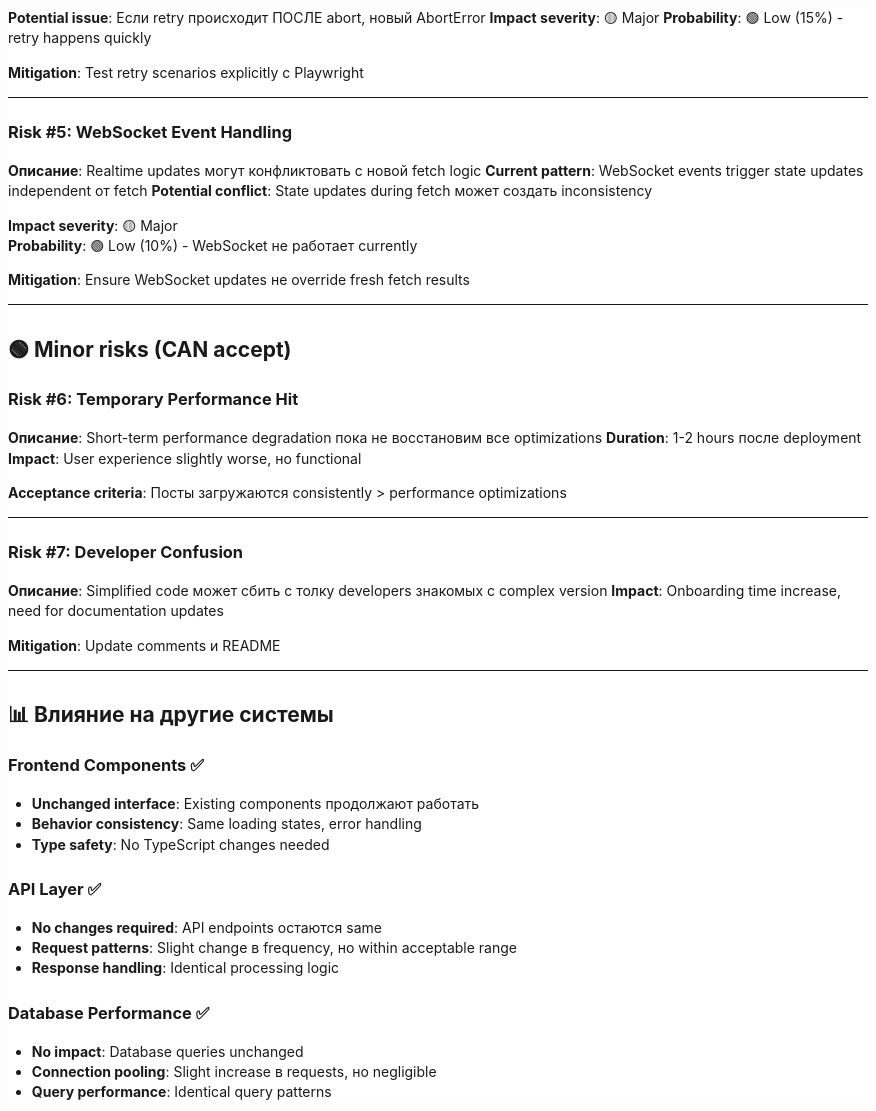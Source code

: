 **Potential issue**: Если retry происходит ПОСЛЕ abort, новый AbortError
**Impact severity**: 🟡 Major
**Probability**: 🟢 Low (15%) - retry happens quickly

**Mitigation**: Test retry scenarios explicitly с Playwright

---

### Risk #5: WebSocket Event Handling  
**Описание**: Realtime updates могут конфликтовать с новой fetch logic
**Current pattern**: WebSocket events trigger state updates independent от fetch
**Potential conflict**: State updates during fetch может создать inconsistency

**Impact severity**: 🟡 Major  
**Probability**: 🟢 Low (10%) - WebSocket не работает currently

**Mitigation**: Ensure WebSocket updates не override fresh fetch results

---

## 🟢 Minor risks (CAN accept)

### Risk #6: Temporary Performance Hit
**Описание**: Short-term performance degradation пока не восстановим все optimizations
**Duration**: 1-2 hours после deployment
**Impact**: User experience slightly worse, но functional

**Acceptance criteria**: Посты загружаются consistently > performance optimizations

---

### Risk #7: Developer Confusion
**Описание**: Simplified code может сбить с толку developers знакомых с complex version
**Impact**: Onboarding time increase, need for documentation updates

**Mitigation**: Update comments и README

---

## 📊 Влияние на другие системы

### Frontend Components ✅
- **Unchanged interface**: Existing components продолжают работать
- **Behavior consistency**: Same loading states, error handling
- **Type safety**: No TypeScript changes needed

### API Layer ✅  
- **No changes required**: API endpoints остаются same
- **Request patterns**: Slight change в frequency, но within acceptable range
- **Response handling**: Identical processing logic

### Database Performance ✅
- **No impact**: Database queries unchanged
- **Connection pooling**: Slight increase в requests, но negligible
- **Query performance**: Identical query patterns
